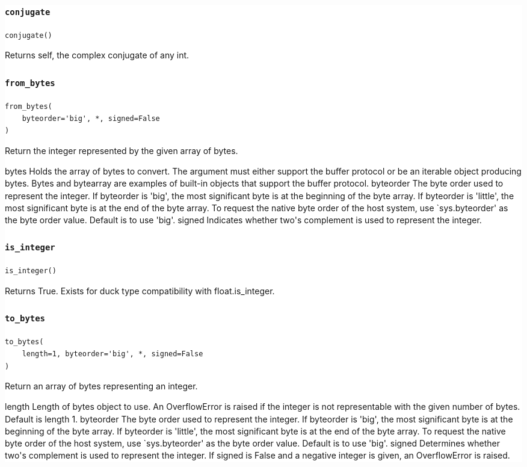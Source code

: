 <h3 id="conjugate"><code>conjugate</code></h3>

<pre class="devsite-click-to-copy prettyprint lang-py tfo-signature-link">
<code>conjugate()
</code></pre>

Returns self, the complex conjugate of any int.


<h3 id="from_bytes"><code>from_bytes</code></h3>

<pre class="devsite-click-to-copy prettyprint lang-py tfo-signature-link">
<code>from_bytes(
    byteorder=&#x27;big&#x27;, *, signed=False
)
</code></pre>

Return the integer represented by the given array of bytes.

bytes
  Holds the array of bytes to convert.  The argument must either
  support the buffer protocol or be an iterable object producing bytes.
  Bytes and bytearray are examples of built-in objects that support the
  buffer protocol.
byteorder
  The byte order used to represent the integer.  If byteorder is 'big',
  the most significant byte is at the beginning of the byte array.  If
  byteorder is 'little', the most significant byte is at the end of the
  byte array.  To request the native byte order of the host system, use
  `sys.byteorder' as the byte order value.  Default is to use 'big'.
signed
  Indicates whether two's complement is used to represent the integer.

<h3 id="is_integer"><code>is_integer</code></h3>

<pre class="devsite-click-to-copy prettyprint lang-py tfo-signature-link">
<code>is_integer()
</code></pre>

Returns True. Exists for duck type compatibility with float.is_integer.


<h3 id="to_bytes"><code>to_bytes</code></h3>

<pre class="devsite-click-to-copy prettyprint lang-py tfo-signature-link">
<code>to_bytes(
    length=1, byteorder=&#x27;big&#x27;, *, signed=False
)
</code></pre>

Return an array of bytes representing an integer.

length
  Length of bytes object to use.  An OverflowError is raised if the
  integer is not representable with the given number of bytes.  Default
  is length 1.
byteorder
  The byte order used to represent the integer.  If byteorder is 'big',
  the most significant byte is at the beginning of the byte array.  If
  byteorder is 'little', the most significant byte is at the end of the
  byte array.  To request the native byte order of the host system, use
  `sys.byteorder' as the byte order value.  Default is to use 'big'.
signed
  Determines whether two's complement is used to represent the integer.
  If signed is False and a negative integer is given, an OverflowError
  is raised.
